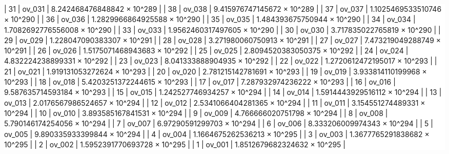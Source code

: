 | 31 | ov_031 | 8.242468476848842 × 10^289 |
| 38 | ov_038 | 9.415976747145672 × 10^289 |
| 37 | ov_037 | 1.1025469533510746 × 10^290 |
| 36 | ov_036 | 1.2829966864925588 × 10^290 |
| 35 | ov_035 | 1.484393675750944 × 10^290 |
| 34 | ov_034 | 1.7082692776556008 × 10^290 |
| 33 | ov_033 | 1.9562460317497605 × 10^290 |
| 30 | ov_030 | 3.717835022765819 × 10^290 |
| 29 | ov_029 | 1.228047090383307 × 10^291 |
| 28 | ov_028 | 3.271980060750913 × 10^291 |
| 27 | ov_027 | 7.473219049288749 × 10^291 |
| 26 | ov_026 | 1.5175071468943683 × 10^292 |
| 25 | ov_025 | 2.8094520383050375 × 10^292 |
| 24 | ov_024 | 4.832224238899331 × 10^292 |
| 23 | ov_023 | 8.041333888904935 × 10^292 |
| 22 | ov_022 | 1.2720612472195017 × 10^293 |
| 21 | ov_021 | 1.919131053272624 × 10^293 |
| 20 | ov_020 | 2.781215142781691 × 10^293 |
| 19 | ov_019 | 3.933814110199968 × 10^293 |
| 18 | ov_018 | 5.4203251372244615 × 10^293 |
| 17 | ov_017 | 7.287932974236222 × 10^293 |
| 16 | ov_016 | 9.587635714593184 × 10^293 |
| 15 | ov_015 | 1.242527746934257 × 10^294 |
| 14 | ov_014 | 1.5914443929516112 × 10^294 |
| 13 | ov_013 | 2.0176567986524657 × 10^294 |
| 12 | ov_012 | 2.5341066404281365 × 10^294 |
| 11 | ov_011 | 3.154551274489331 × 10^294 |
| 10 | ov_010 | 3.893585167841531 × 10^294 |
| 9 | ov_009 | 4.766666020751798 × 10^294 |
| 8 | ov_008 | 5.790146174254056 × 10^294 |
| 7 | ov_007 | 6.97290591299703 × 10^294 |
| 6 | ov_006 | 8.333206009974343 × 10^294 |
| 5 | ov_005 | 9.890335933399844 × 10^294 |
| 4 | ov_004 | 1.1664675262536213 × 10^295 |
| 3 | ov_003 | 1.3677765291838682 × 10^295 |
| 2 | ov_002 | 1.5952391770693728 × 10^295 |
| 1 | ov_001 | 1.8512679682324632 × 10^295 |

